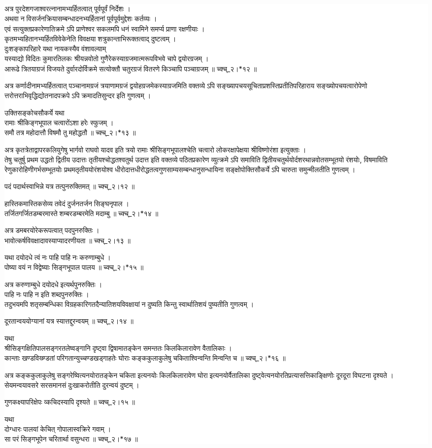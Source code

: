 अत्र पुरदेशगजाश्वरत्नानामभ्यर्हितत्वात् पूर्वपूर्वं निर्देशः ।  
अथवा न विसर्जनक्रियासम्बन्धादनभ्यर्हितानां पूर्वपूर्वमुद्देशः कर्तव्यः ।  
एवं सत्युक्तप्रकारेणातिक्रमे ऽपि प्राणेश्वर सकलमपि धनं स्वामिने समर्प्य प्राणा रक्षणीयाः ।  
कृतमभ्यहितानभ्यर्हितविवेकेनेति विवक्षया शत्रुकान्ताभिरूक्तत्वाद् दुष्टत्वम् ।  
दुःशङ्कापरिहारे यथा नायकस्यैव वंशावल्याम्  
यस्याद्यो विदितः कुमारतिलकः श्रीयन्नवोतो गुणैरेकस्याग्रजमात्मरूपविभवे चापे द्वयोरग्रजम् ।  
आरूढे त्रितयाग्रजं विजयते दुर्वारदोर्विक्रमे सत्योक्तौ चतुरग्रजं वितरणे किञ्चापि पञ्चाग्रजम् ॥ च्क्च्_२।*१२ ॥  
    
अत्र कर्णादीनामभ्यर्हितत्वात् पञ्चानामग्रजं त्रयाणामग्रजं द्वयोहग्रजमेकस्याग्रजमिति वक्तव्ये ऽपि सङ्ख्यापचयसूचिताप्रशस्तिप्रतीतिपरिहाराय सङ्ख्योपचयत्वारोपेणो त्तरोत्तराभिवृद्धिद्योतनादपक्रपे ऽपि क्रमादतिसुन्दर इति गुणत्वम् ।  
    
उक्तिसङ्कोचसौकर्ये यथा  
रामाः श्रीकिङ्गभूपाल चत्वारोंऽशा हरेः स्फुजम् ।  
समौ तत्र महोदात्तौ विषमौ तु महोद्धतौ ॥ च्क्च्_२।*१३ ॥  
    
अत्र कृतत्रेताद्वापरकलियुगेषु भार्गवो राघवो यादव इति त्रयो रामाः श्रीसिङ्गभूपालश्चेति चत्वारो लोकरक्षापेक्षया श्रीविष्णोरंशा इत्युक्ताः ।  
तेषु चतुर्षु प्रथम उद्धतो द्वितीय उदात्तः तृतीयश्चोद्धतश्वतुर्थ उदात्त इति वक्तव्ये पठितप्रकारेण व्युत्क्रमे ऽपि समाविति द्वितीयचतुर्थयोर्दशरथान्नवोतसम्भूतयो रंशयोः, विषमाविति रेणुकारोहिणीगर्भसम्भूतयोः प्रथमतृतीययोरंशयोश्व धीरोदात्तधीरोद्धतत्वगुणसाम्यसम्बन्धानुसन्धायिना सङ्क्षोपोक्तिसौकर्ये ऽपि चारुता समुन्मीलतीति गुणत्वम् ।  
    
पदं पदार्थस्वाभिन्ने यत्र तत्पुनरुक्तिमत् ॥ च्क्च्_२।१२ ॥  
    
हास्तिकमास्तिकसेव्य तवेदं दुर्जनतर्जन सिङ्घनृपाल ।  
तर्जितगर्जितडम्बरमास्ते शम्बरडम्बरमेति मदाम्बु ॥ च्क्च्_२।*१४ ॥  
    
अत्र डमबरयोरेकरूपत्वात् पदपुनरुक्तिः ।  
भावोत्कर्षविवक्षादावस्याप्यादरणीयता ॥ च्क्च्_२।१३ ॥  
    
यथा दयोदधे त्वं नः पाहि पाहि नः करुणाम्बुधे ।  
पोष्या वयं न विद्वेष्याः सिङ्गभूपाल पालय ॥ च्क्च्_२।*१५ ॥  
    
अत्र करुणाम्बुधे दयोदधे इत्यर्थपुनरुक्तिः ।  
पाहि नः पाहि न इति शब्दपुनरुक्तिः ।  
तदुभयमपि शतृसम्बन्धिका विग्रहकारिगतदैन्यातिशयविवक्षायां न दुष्यति किन्तु स्वार्थातिशयं पुष्यतीति गुणत्वम् ।  
    
दूरतान्वययोग्यानां यत्र स्यात्तद्दुरन्वयम् ॥ च्क्च्_२।१४ ॥  
    
यथा  
श्रीसिङ्गक्षितिपालसङ्गरतलेष्वङ्गानि दृष्ट्वा द्विषामातङ्केन समन्ततः किलकिलारावेण वैतालिकाः ।  
कान्ताः खण्डविख्ण्डतां परिगतान्युच्चण्डखड्गाहतेः घोराः कङ्ककुलाकुलेषु चकिताश्विन्वन्ति मिन्वन्ति च ॥ च्क्च्_२।*१६ ॥  
    
अत्र कङ्ककुलाकुलेषु सङ्गरेष्वित्यनयोरातङ्केन चकिता इत्यनयोः किलकिलारावेण घोरा इत्यनयोर्वैतालिका दुष्ट्वेत्यनयोरतिप्रत्यासत्तिकाङ्क्षिणोः दूरदूरा विघटना दृश्यते ।  
सेयमन्वयावसरे सरसमानसं दुःखाकरोतीति दुरन्वयं दुष्टम् ।  
    
गुणकक्ष्यापरिक्षेपः व्कचिदस्यापि दृश्यते ॥ च्क्च्_२।१५ ॥  
    
यथा  
दोग्धारः पालयां केचित् गोपालास्वक्रिरे गवाम् ।  
सा परं सिङ्गभूपेन चरितार्था वसुन्धरा ॥ च्क्च्_२।*१७ ॥  
    